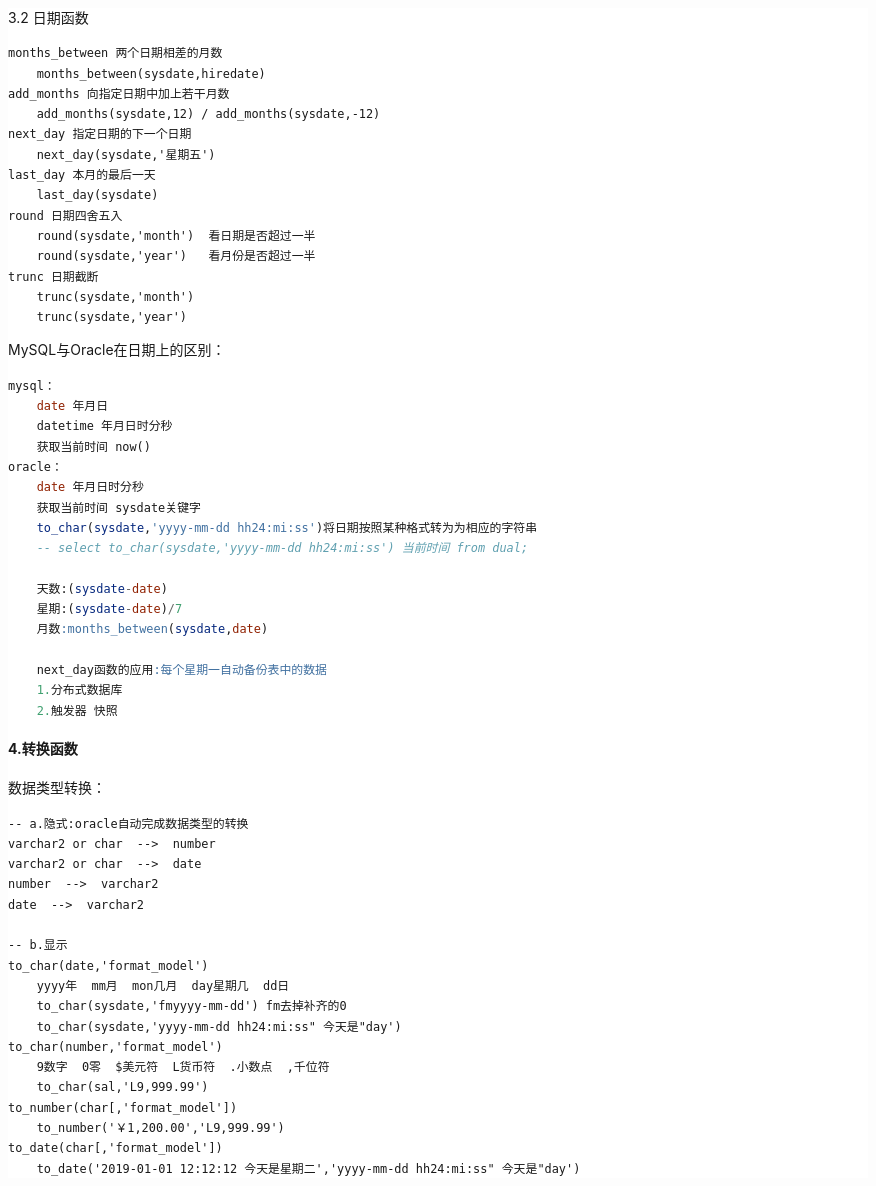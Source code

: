 3.2 日期函数

```plsql
months_between 两个日期相差的月数
	months_between(sysdate,hiredate)
add_months 向指定日期中加上若干月数
	add_months(sysdate,12) / add_months(sysdate,-12)
next_day 指定日期的下一个日期
	next_day(sysdate,'星期五')
last_day 本月的最后一天
	last_day(sysdate)
round 日期四舍五入
	round(sysdate,'month')	看日期是否超过一半
	round(sysdate,'year')	看月份是否超过一半
trunc 日期截断
	trunc(sysdate,'month')
	trunc(sysdate,'year')
```

MySQL与Oracle在日期上的区别：

```sql
mysql：
	date 年月日
	datetime 年月日时分秒
	获取当前时间 now()
oracle：
	date 年月日时分秒
	获取当前时间 sysdate关键字
	to_char(sysdate,'yyyy-mm-dd hh24:mi:ss')将日期按照某种格式转为为相应的字符串
	-- select to_char(sysdate,'yyyy-mm-dd hh24:mi:ss') 当前时间 from dual;
	
	天数:(sysdate-date)
	星期:(sysdate-date)/7
	月数:months_between(sysdate,date)
	
	next_day函数的应用:每个星期一自动备份表中的数据
	1.分布式数据库
	2.触发器 快照
```

#### 4.转换函数

数据类型转换：

```plsql
-- a.隐式:oracle自动完成数据类型的转换
varchar2 or char  -->  number
varchar2 or char  -->  date
number  -->  varchar2
date  -->  varchar2

-- b.显示
to_char(date,'format_model')
	yyyy年  mm月  mon几月  day星期几  dd日
	to_char(sysdate,'fmyyyy-mm-dd')	fm去掉补齐的0
	to_char(sysdate,'yyyy-mm-dd hh24:mi:ss" 今天是"day')
to_char(number,'format_model')
	9数字  0零  $美元符  L货币符  .小数点  ,千位符
	to_char(sal,'L9,999.99')
to_number(char[,'format_model'])
	to_number('￥1,200.00','L9,999.99')
to_date(char[,'format_model'])
	to_date('2019-01-01 12:12:12 今天是星期二','yyyy-mm-dd hh24:mi:ss" 今天是"day')
```
